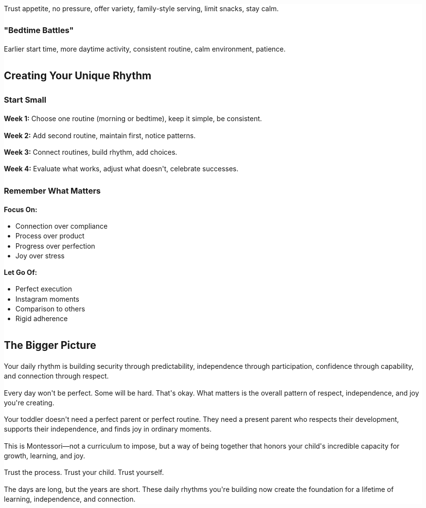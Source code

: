Trust appetite, no pressure, offer variety, family-style serving, limit snacks, stay calm.

### "Bedtime Battles"

Earlier start time, more daytime activity, consistent routine, calm environment, patience.

## Creating Your Unique Rhythm

### Start Small

**Week 1:** Choose one routine (morning or bedtime), keep it simple, be consistent.

**Week 2:** Add second routine, maintain first, notice patterns.

**Week 3:** Connect routines, build rhythm, add choices.

**Week 4:** Evaluate what works, adjust what doesn't, celebrate successes.

### Remember What Matters

**Focus On:**
- Connection over compliance
- Process over product
- Progress over perfection
- Joy over stress

**Let Go Of:**
- Perfect execution
- Instagram moments
- Comparison to others
- Rigid adherence

## The Bigger Picture

Your daily rhythm is building security through predictability, independence through participation, confidence through capability, and connection through respect.

Every day won't be perfect. Some will be hard. That's okay. What matters is the overall pattern of respect, independence, and joy you're creating.

Your toddler doesn't need a perfect parent or perfect routine. They need a present parent who respects their development, supports their independence, and finds joy in ordinary moments.

This is Montessori—not a curriculum to impose, but a way of being together that honors your child's incredible capacity for growth, learning, and joy.

Trust the process. Trust your child. Trust yourself.

The days are long, but the years are short. These daily rhythms you're building now create the foundation for a lifetime of learning, independence, and connection.